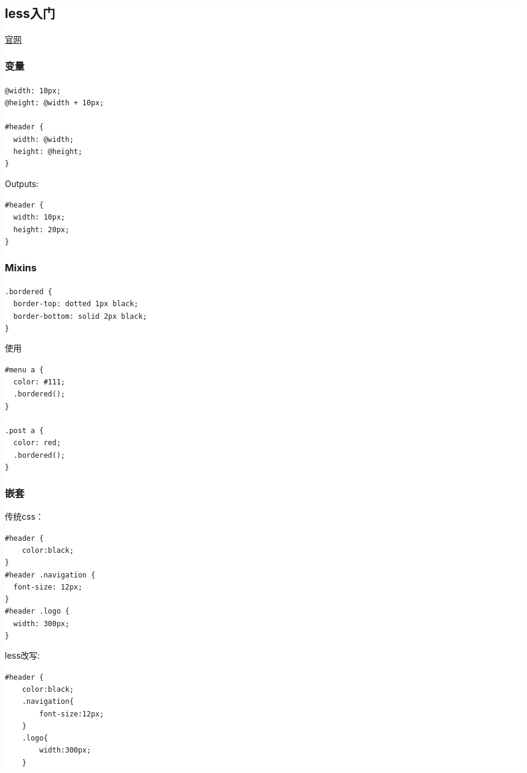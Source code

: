 ## less入门
[官网](http://lesscss.org/)

### 变量
```
@width: 10px;
@height: @width + 10px;

#header {
  width: @width;
  height: @height;
}
```
Outputs:
```
#header {
  width: 10px;
  height: 20px;
}
```

### Mixins
```
.bordered {
  border-top: dotted 1px black;
  border-bottom: solid 2px black;
}
```
使用
```
#menu a {
  color: #111;
  .bordered();
}

.post a {
  color: red;
  .bordered();
}
```

### 嵌套
传统css：
```
#header {
    color:black;
}
#header .navigation {
  font-size: 12px;
}
#header .logo {
  width: 300px;
}
```
less改写:
```
#header {
    color:black;
    .navigation{
        font-size:12px;
    }
    .logo{
        width:300px;
    }
```